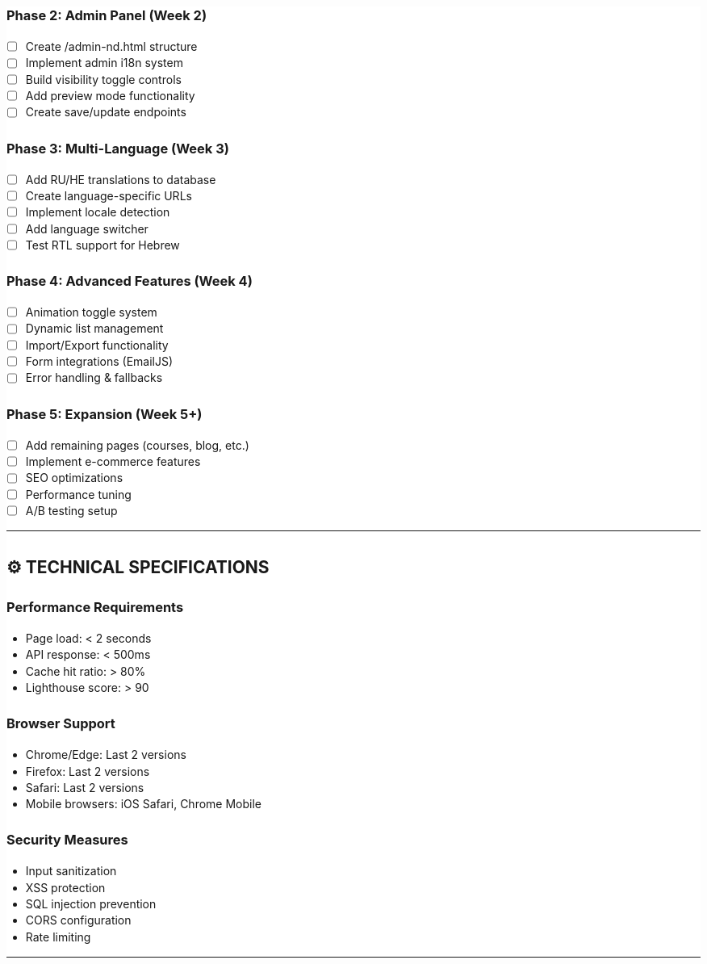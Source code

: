### Phase 2: Admin Panel (Week 2)
- [ ] Create /admin-nd.html structure
- [ ] Implement admin i18n system
- [ ] Build visibility toggle controls
- [ ] Add preview mode functionality
- [ ] Create save/update endpoints

### Phase 3: Multi-Language (Week 3)
- [ ] Add RU/HE translations to database
- [ ] Create language-specific URLs
- [ ] Implement locale detection
- [ ] Add language switcher
- [ ] Test RTL support for Hebrew

### Phase 4: Advanced Features (Week 4)
- [ ] Animation toggle system
- [ ] Dynamic list management
- [ ] Import/Export functionality
- [ ] Form integrations (EmailJS)
- [ ] Error handling & fallbacks

### Phase 5: Expansion (Week 5+)
- [ ] Add remaining pages (courses, blog, etc.)
- [ ] Implement e-commerce features
- [ ] SEO optimizations
- [ ] Performance tuning
- [ ] A/B testing setup

---

## ⚙️ TECHNICAL SPECIFICATIONS

### Performance Requirements
- Page load: < 2 seconds
- API response: < 500ms
- Cache hit ratio: > 80%
- Lighthouse score: > 90

### Browser Support
- Chrome/Edge: Last 2 versions
- Firefox: Last 2 versions
- Safari: Last 2 versions
- Mobile browsers: iOS Safari, Chrome Mobile

### Security Measures
- Input sanitization
- XSS protection
- SQL injection prevention
- CORS configuration
- Rate limiting

---